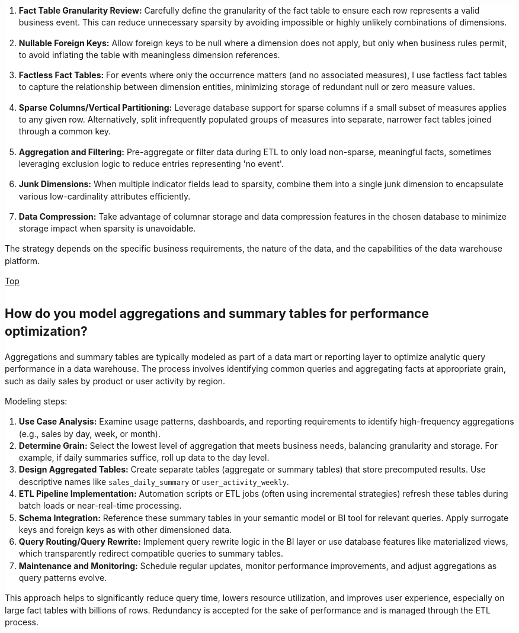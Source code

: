 1. **Fact Table Granularity Review:** Carefully define the granularity of the fact table to ensure each row represents a valid business event. This can reduce unnecessary sparsity by avoiding impossible or highly unlikely combinations of dimensions.

2. **Nullable Foreign Keys:** Allow foreign keys to be null where a dimension does not apply, but only when business rules permit, to avoid inflating the table with meaningless dimension references.

3. **Factless Fact Tables:** For events where only the occurrence matters (and no associated measures), I use factless fact tables to capture the relationship between dimension entities, minimizing storage of redundant null or zero measure values.

4. **Sparse Columns/Vertical Partitioning:** Leverage database support for sparse columns if a small subset of measures applies to any given row. Alternatively, split infrequently populated groups of measures into separate, narrower fact tables joined through a common key.

5. **Aggregation and Filtering:** Pre-aggregate or filter data during ETL to only load non-sparse, meaningful facts, sometimes leveraging exclusion logic to reduce entries representing 'no event'.

6. **Junk Dimensions:** When multiple indicator fields lead to sparsity, combine them into a single junk dimension to encapsulate various low-cardinality attributes efficiently.

7. **Data Compression:** Take advantage of columnar storage and data compression features in the chosen database to minimize storage impact when sparsity is unavoidable.

The strategy depends on the specific business requirements, the nature of the data, and the capabilities of the data warehouse platform.

[Top](#top)

## How do you model aggregations and summary tables for performance optimization?
Aggregations and summary tables are typically modeled as part of a data mart or reporting layer to optimize analytic query performance in a data warehouse. The process involves identifying common queries and aggregating facts at appropriate grain, such as daily sales by product or user activity by region.

Modeling steps:

1. **Use Case Analysis:** Examine usage patterns, dashboards, and reporting requirements to identify high-frequency aggregations (e.g., sales by day, week, or month).
2. **Determine Grain:** Select the lowest level of aggregation that meets business needs, balancing granularity and storage. For example, if daily summaries suffice, roll up data to the day level.
3. **Design Aggregated Tables:** Create separate tables (aggregate or summary tables) that store precomputed results. Use descriptive names like `sales_daily_summary` or `user_activity_weekly`.
4. **ETL Pipeline Implementation:** Automation scripts or ETL jobs (often using incremental strategies) refresh these tables during batch loads or near-real-time processing.
5. **Schema Integration:** Reference these summary tables in your semantic model or BI tool for relevant queries. Apply surrogate keys and foreign keys as with other dimensioned data.
6. **Query Routing/Query Rewrite:** Implement query rewrite logic in the BI layer or use database features like materialized views, which transparently redirect compatible queries to summary tables.
7. **Maintenance and Monitoring:** Schedule regular updates, monitor performance improvements, and adjust aggregations as query patterns evolve.

This approach helps to significantly reduce query time, lowers resource utilization, and improves user experience, especially on large fact tables with billions of rows. Redundancy is accepted for the sake of performance and is managed through the ETL process.

